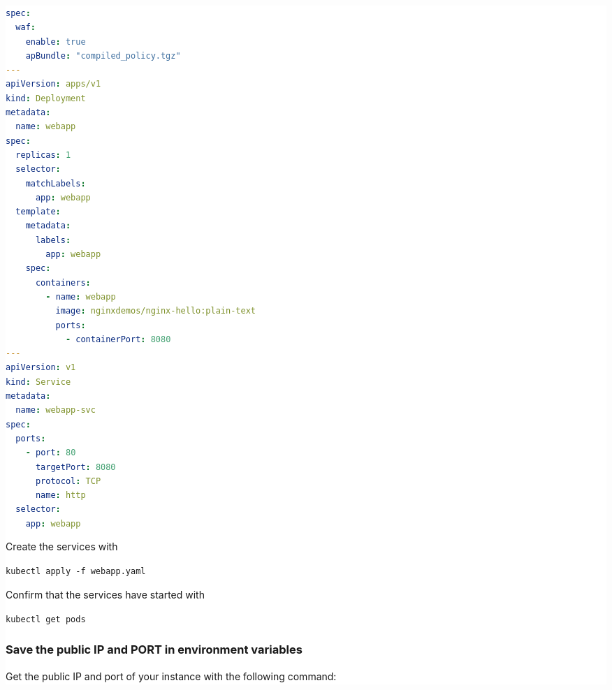 ```yaml
spec:
  waf:
    enable: true
    apBundle: "compiled_policy.tgz"
---
apiVersion: apps/v1
kind: Deployment
metadata:
  name: webapp
spec:
  replicas: 1
  selector:
    matchLabels:
      app: webapp
  template:
    metadata:
      labels:
        app: webapp
    spec:
      containers:
        - name: webapp
          image: nginxdemos/nginx-hello:plain-text
          ports:
            - containerPort: 8080
---
apiVersion: v1
kind: Service
metadata:
  name: webapp-svc
spec:
  ports:
    - port: 80
      targetPort: 8080
      protocol: TCP
      name: http
  selector:
    app: webapp
```

Create the services with
```shell
kubectl apply -f webapp.yaml
```

Confirm that the services have started with

```shell
kubectl get pods
```

### Save the public IP and PORT in environment variables

Get the public IP and port of your instance with the following command:

